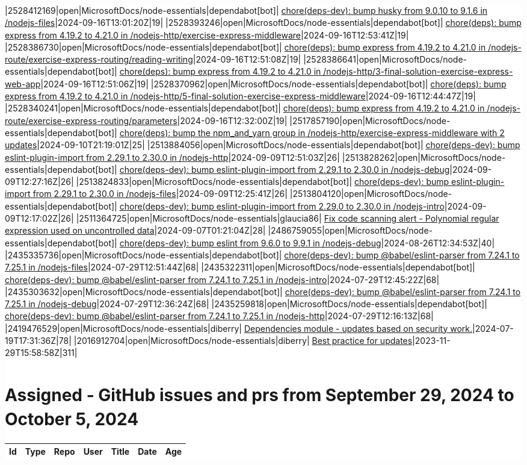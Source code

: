 |2528412169|open|MicrosoftDocs/node-essentials|dependabot[bot]| [chore(deps-dev): bump husky from 9.0.10 to 9.1.6 in /nodejs-files](https://api.github.com/repos/MicrosoftDocs/node-essentials/issues/188)|2024-09-16T13:01:20Z|19|
|2528393246|open|MicrosoftDocs/node-essentials|dependabot[bot]| [chore(deps): bump express from 4.19.2 to 4.21.0 in /nodejs-http/exercise-express-middleware](https://api.github.com/repos/MicrosoftDocs/node-essentials/issues/187)|2024-09-16T12:53:41Z|19|
|2528386730|open|MicrosoftDocs/node-essentials|dependabot[bot]| [chore(deps): bump express from 4.19.2 to 4.21.0 in /nodejs-route/exercise-express-routing/reading-writing](https://api.github.com/repos/MicrosoftDocs/node-essentials/issues/186)|2024-09-16T12:51:08Z|19|
|2528386641|open|MicrosoftDocs/node-essentials|dependabot[bot]| [chore(deps): bump express from 4.19.2 to 4.21.0 in /nodejs-http/3-final-solution-exercise-express-web-app](https://api.github.com/repos/MicrosoftDocs/node-essentials/issues/185)|2024-09-16T12:51:06Z|19|
|2528370962|open|MicrosoftDocs/node-essentials|dependabot[bot]| [chore(deps): bump express from 4.19.2 to 4.21.0 in /nodejs-http/5-final-solution-exercise-express-middleware](https://api.github.com/repos/MicrosoftDocs/node-essentials/issues/184)|2024-09-16T12:44:47Z|19|
|2528340241|open|MicrosoftDocs/node-essentials|dependabot[bot]| [chore(deps): bump express from 4.19.2 to 4.21.0 in /nodejs-route/exercise-express-routing/parameters](https://api.github.com/repos/MicrosoftDocs/node-essentials/issues/183)|2024-09-16T12:32:00Z|19|
|2517857190|open|MicrosoftDocs/node-essentials|dependabot[bot]| [chore(deps): bump the npm_and_yarn group in /nodejs-http/exercise-express-middleware with 2 updates](https://api.github.com/repos/MicrosoftDocs/node-essentials/issues/182)|2024-09-10T21:19:01Z|25|
|2513884056|open|MicrosoftDocs/node-essentials|dependabot[bot]| [chore(deps-dev): bump eslint-plugin-import from 2.29.1 to 2.30.0 in /nodejs-http](https://api.github.com/repos/MicrosoftDocs/node-essentials/issues/181)|2024-09-09T12:51:03Z|26|
|2513828262|open|MicrosoftDocs/node-essentials|dependabot[bot]| [chore(deps-dev): bump eslint-plugin-import from 2.29.1 to 2.30.0 in /nodejs-debug](https://api.github.com/repos/MicrosoftDocs/node-essentials/issues/180)|2024-09-09T12:27:16Z|26|
|2513824833|open|MicrosoftDocs/node-essentials|dependabot[bot]| [chore(deps-dev): bump eslint-plugin-import from 2.29.1 to 2.30.0 in /nodejs-files](https://api.github.com/repos/MicrosoftDocs/node-essentials/issues/178)|2024-09-09T12:25:41Z|26|
|2513804120|open|MicrosoftDocs/node-essentials|dependabot[bot]| [chore(deps-dev): bump eslint-plugin-import from 2.29.0 to 2.30.0 in /nodejs-intro](https://api.github.com/repos/MicrosoftDocs/node-essentials/issues/176)|2024-09-09T12:17:02Z|26|
|2511364725|open|MicrosoftDocs/node-essentials|glaucia86| [Fix code scanning alert - Polynomial regular expression used on uncontrolled data](https://api.github.com/repos/MicrosoftDocs/node-essentials/issues/175)|2024-09-07T01:21:04Z|28|
|2486759055|open|MicrosoftDocs/node-essentials|dependabot[bot]| [chore(deps-dev): bump eslint from 9.6.0 to 9.9.1 in /nodejs-debug](https://api.github.com/repos/MicrosoftDocs/node-essentials/issues/169)|2024-08-26T12:34:53Z|40|
|2435335736|open|MicrosoftDocs/node-essentials|dependabot[bot]| [chore(deps-dev): bump @babel/eslint-parser from 7.24.1 to 7.25.1 in /nodejs-files](https://api.github.com/repos/MicrosoftDocs/node-essentials/issues/154)|2024-07-29T12:51:44Z|68|
|2435322311|open|MicrosoftDocs/node-essentials|dependabot[bot]| [chore(deps-dev): bump @babel/eslint-parser from 7.24.1 to 7.25.1 in /nodejs-intro](https://api.github.com/repos/MicrosoftDocs/node-essentials/issues/152)|2024-07-29T12:45:22Z|68|
|2435303632|open|MicrosoftDocs/node-essentials|dependabot[bot]| [chore(deps-dev): bump @babel/eslint-parser from 7.24.1 to 7.25.1 in /nodejs-debug](https://api.github.com/repos/MicrosoftDocs/node-essentials/issues/150)|2024-07-29T12:36:24Z|68|
|2435259818|open|MicrosoftDocs/node-essentials|dependabot[bot]| [chore(deps-dev): bump @babel/eslint-parser from 7.24.1 to 7.25.1 in /nodejs-http](https://api.github.com/repos/MicrosoftDocs/node-essentials/issues/147)|2024-07-29T12:16:13Z|68|
|2419476529|open|MicrosoftDocs/node-essentials|diberry| [Dependencies module - updates based on security work.](https://api.github.com/repos/MicrosoftDocs/node-essentials/issues/144)|2024-07-19T17:31:36Z|78|
|2016912704|open|MicrosoftDocs/node-essentials|diberry| [Best practice for updates](https://api.github.com/repos/MicrosoftDocs/node-essentials/issues/47)|2023-11-29T15:58:58Z|311|
# Assigned - GitHub issues and prs from September 29, 2024 to October 5, 2024
|Id|Type|Repo|User|Title|Date|Age|
|--|--|--|--|--|--|--|
